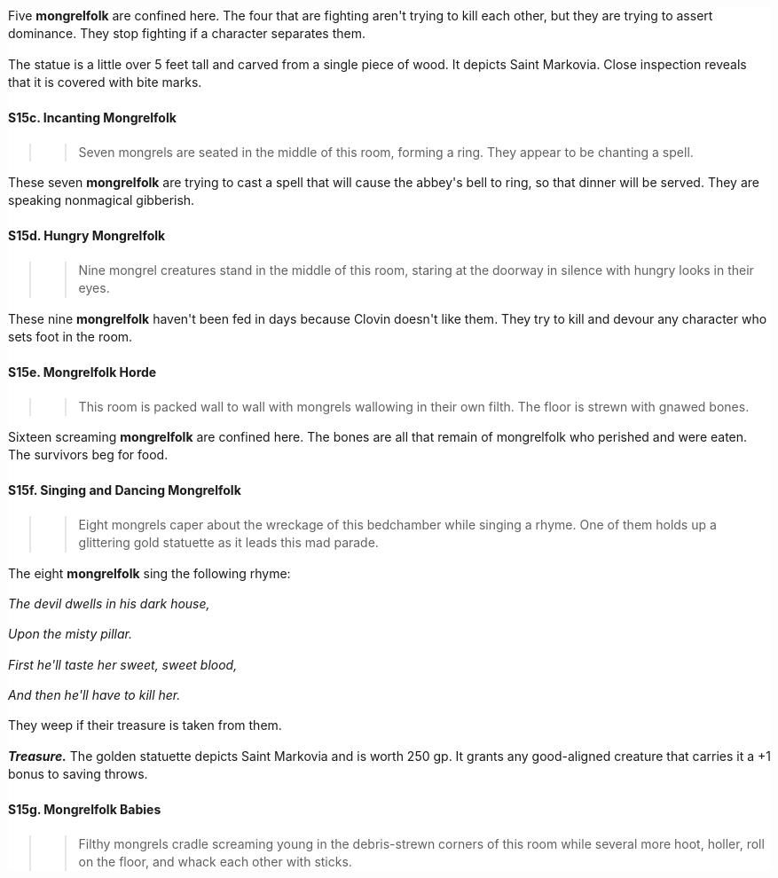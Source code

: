 Five **mongrelfolk** are confined here. The four that are fighting aren't trying to kill each other, but they are trying to assert dominance. They stop fighting if a character separates them.

The statue is a little over 5 feet tall and carved from a single piece of wood. It depicts Saint Markovia. Close inspection reveals that it is covered with bite marks.

#### S15c. Incanting Mongrelfolk

>>Seven mongrels are seated in the middle of this room, forming a ring. They appear to be chanting a spell.
>>

These seven **mongrelfolk** are trying to cast a spell that will cause the abbey's bell to ring, so that dinner will be served. They are speaking nonmagical gibberish.

#### S15d. Hungry Mongrelfolk

>>Nine mongrel creatures stand in the middle of this room, staring at the doorway in silence with hungry looks in their eyes.
>>

These nine **mongrelfolk** haven't been fed in days because Clovin doesn't like them. They try to kill and devour any character who sets foot in the room.

#### S15e. Mongrelfolk Horde

>>This room is packed wall to wall with mongrels wallowing in their own filth. The floor is strewn with gnawed bones.
>>

Sixteen screaming **mongrelfolk** are confined here. The bones are all that remain of mongrelfolk who perished and were eaten. The survivors beg for food.

#### S15f. Singing and Dancing Mongrelfolk

>>Eight mongrels caper about the wreckage of this bedchamber while singing a rhyme. One of them holds up a glittering gold statuette as it leads this mad parade.
>>

The eight **mongrelfolk** sing the following rhyme:

*The devil dwells in his dark house,*

*Upon the misty pillar.*

*First he'll taste her sweet, sweet blood,*

*And then he'll have to kill her.*

They weep if their treasure is taken from them.

***Treasure.*** The golden statuette depicts Saint Markovia and is worth 250 gp. It grants any good-aligned creature that carries it a +1 bonus to saving throws.

#### S15g. Mongrelfolk Babies

>>Filthy mongrels cradle screaming young in the debris-strewn corners of this room while several more hoot, holler, roll on the floor, and whack each other with sticks.
>>
